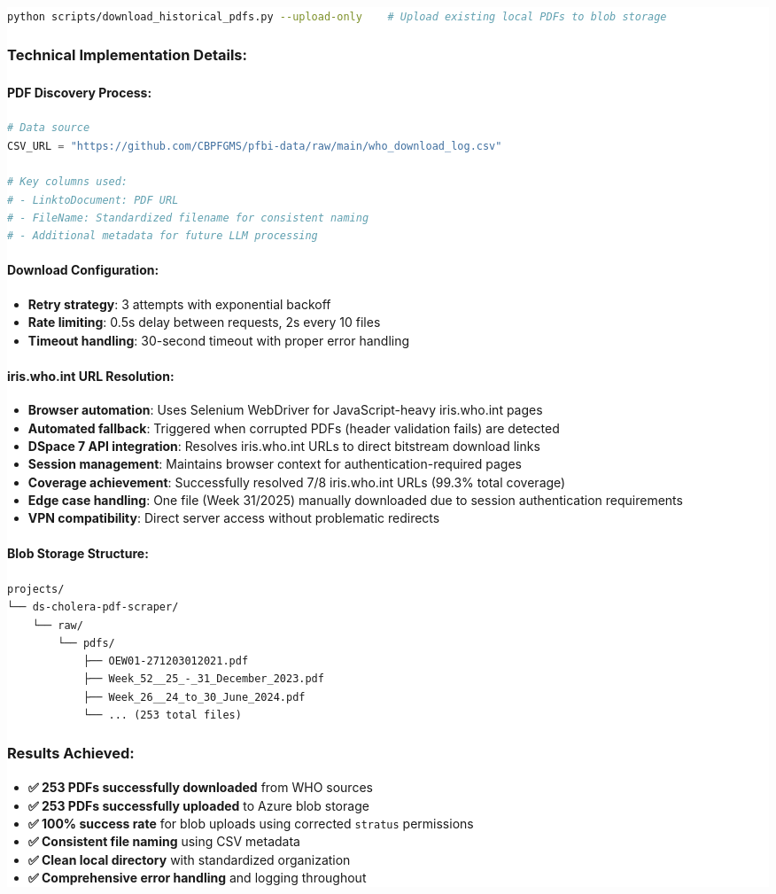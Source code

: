 ```bash
python scripts/download_historical_pdfs.py --upload-only    # Upload existing local PDFs to blob storage
```

### Technical Implementation Details:

#### PDF Discovery Process:
```python
# Data source
CSV_URL = "https://github.com/CBPFGMS/pfbi-data/raw/main/who_download_log.csv"

# Key columns used:
# - LinktoDocument: PDF URL
# - FileName: Standardized filename for consistent naming
# - Additional metadata for future LLM processing
```

#### Download Configuration:
- **Retry strategy**: 3 attempts with exponential backoff
- **Rate limiting**: 0.5s delay between requests, 2s every 10 files
- **Timeout handling**: 30-second timeout with proper error handling

#### iris.who.int URL Resolution:
- **Browser automation**: Uses Selenium WebDriver for JavaScript-heavy iris.who.int pages
- **Automated fallback**: Triggered when corrupted PDFs (header validation fails) are detected
- **DSpace 7 API integration**: Resolves iris.who.int URLs to direct bitstream download links
- **Session management**: Maintains browser context for authentication-required pages
- **Coverage achievement**: Successfully resolved 7/8 iris.who.int URLs (99.3% total coverage)
- **Edge case handling**: One file (Week 31/2025) manually downloaded due to session authentication requirements
- **VPN compatibility**: Direct server access without problematic redirects

#### Blob Storage Structure:
```
projects/
└── ds-cholera-pdf-scraper/
    └── raw/
        └── pdfs/
            ├── OEW01-271203012021.pdf
            ├── Week_52__25_-_31_December_2023.pdf
            ├── Week_26__24_to_30_June_2024.pdf
            └── ... (253 total files)
```

### Results Achieved:

- **✅ 253 PDFs successfully downloaded** from WHO sources
- **✅ 253 PDFs successfully uploaded** to Azure blob storage  
- **✅ 100% success rate** for blob uploads using corrected `stratus` permissions
- **✅ Consistent file naming** using CSV metadata
- **✅ Clean local directory** with standardized organization
- **✅ Comprehensive error handling** and logging throughout
